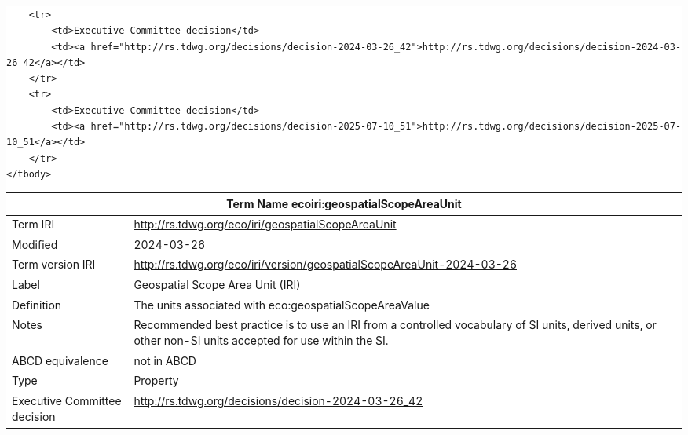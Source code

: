 		<tr>
			<td>Executive Committee decision</td>
			<td><a href="http://rs.tdwg.org/decisions/decision-2024-03-26_42">http://rs.tdwg.org/decisions/decision-2024-03-26_42</a></td>
		</tr>
		<tr>
			<td>Executive Committee decision</td>
			<td><a href="http://rs.tdwg.org/decisions/decision-2025-07-10_51">http://rs.tdwg.org/decisions/decision-2025-07-10_51</a></td>
		</tr>
	</tbody>
</table>

<table>
	<thead>
		<tr>
			<th colspan="2"><a id="ecoiri_geospatialScopeAreaUnit"></a>Term Name  ecoiri:geospatialScopeAreaUnit</th>
		</tr>
	</thead>
	<tbody>
		<tr>
			<td>Term IRI</td>
			<td><a href="http://rs.tdwg.org/eco/iri/geospatialScopeAreaUnit">http://rs.tdwg.org/eco/iri/geospatialScopeAreaUnit</a></td>
		</tr>
		<tr>
			<td>Modified</td>
			<td>2024-03-26</td>
		</tr>
		<tr>
			<td>Term version IRI</td>
			<td><a href="http://rs.tdwg.org/eco/iri/version/geospatialScopeAreaUnit-2024-03-26">http://rs.tdwg.org/eco/iri/version/geospatialScopeAreaUnit-2024-03-26</a></td>
		</tr>
		<tr>
			<td>Label</td>
			<td>Geospatial Scope Area Unit (IRI)</td>
		</tr>
		<tr>
			<td>Definition</td>
			<td>The units associated with eco:geospatialScopeAreaValue</td>
		</tr>
		<tr>
			<td>Notes</td>
			<td>Recommended best practice is to use an IRI from a controlled vocabulary of SI units, derived units, or other non-SI units accepted for use within the SI.</td>
		</tr>
		<tr>
			<td>ABCD equivalence</td>
			<td>not in ABCD</td>
		</tr>
		<tr>
			<td>Type</td>
			<td>Property</td>
		</tr>
		<tr>
			<td>Executive Committee decision</td>
			<td><a href="http://rs.tdwg.org/decisions/decision-2024-03-26_42">http://rs.tdwg.org/decisions/decision-2024-03-26_42</a></td>
		</tr>
	</tbody>
</table>

